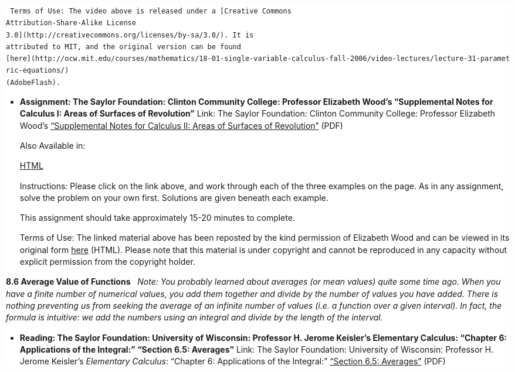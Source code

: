      Terms of Use: The video above is released under a [Creative Commons
    Attribution-Share-Alike License
    3.0](http://creativecommons.org/licenses/by-sa/3.0/). It is
    attributed to MIT, and the original version can be found
    [here](http://ocw.mit.edu/courses/mathematics/18-01-single-variable-calculus-fall-2006/video-lectures/lecture-31-parametric-equations/)
    (AdobeFlash).

-   **Assignment: The Saylor Foundation: Clinton Community College:
    Professor Elizabeth Wood’s “Supplemental Notes for Calculus I: Areas
    of Surfaces of Revolution”**
    Link: The Saylor Foundation: Clinton Community College: Professor
    Elizabeth Wood’s [“Supplemental Notes for Calculus II: Areas of
    Surfaces of
    Revolution”](http://www.saylor.org/site/wp-content/uploads/2012/09/MA102-2.5-Areas-of-Surfaces-of-Revolution.pdf)
    (PDF)  
      
     Also Available in:  

    [HTML](http://faculty.eicc.edu/bwood/math150supnotes/supplemental29.html)  
      
     Instructions: Please click on the link above, and work through each
    of the three examples on the page. As in any assignment, solve the
    problem on your own first. Solutions are given beneath each
    example.  
      
     This assignment should take approximately 15-20 minutes to
    complete.  
      
     Terms of Use: The linked material above has been reposted by the
    kind permission of Elizabeth Wood and can be viewed in its original
    form
    [here](http://faculty.eicc.edu/bwood/math150supnotes/supplemental29.html) (HTML). Please
    note that this material is under copyright and cannot be reproduced
    in any capacity without explicit permission from the copyright
    holder.

**8.6 Average Value of Functions** <span id="8.6"></span> 
*Note: You probably learned about averages (or mean values) quite some
time ago. When you have a finite number of numerical values, you add
them together and divide by the number of values you have added. There
is nothing preventing us from seeking the average of an infinite number
of values (i.e. a function over a given interval). In fact, the formula
is intuitive: we add the numbers using an integral and divide by the
length of the interval.*

-   **Reading: The Saylor Foundation: University of Wisconsin: Professor
    H. Jerome Keisler’s Elementary Calculus: “Chapter 6: Applications of
    the Integral:” “Section 6.5: Averages”**
    Link: The Saylor Foundation: University of Wisconsin: Professor H.
    Jerome Keisler’s *Elementary Calculus*: “Chapter 6: Applications of
    the Integral:” [“Section 6.5:
    Averages”](http://www.saylor.org/site/wp-content/uploads/2012/09/MA102-Kiesler-Chapter-6.pdf) (PDF)  
      